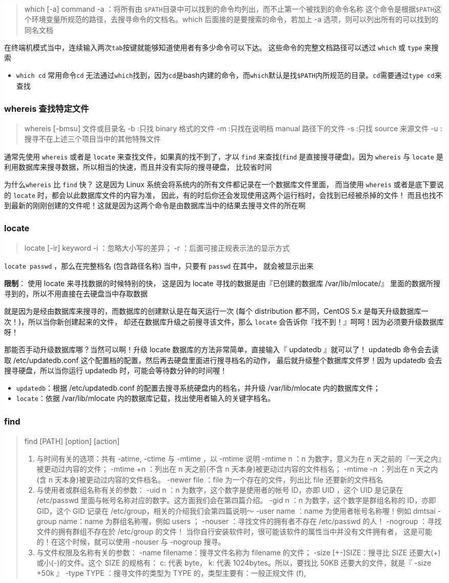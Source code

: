 > which [-a] command
> -a ：将所有由 `$PATH`目录中可以找到的命令均列出，而不止第一个被找到的命令名称
> 这个命令是根据`$PATH`这个环境变量所规范的路径，去搜寻命令的文档名。which 后面接的是要搜索的命令，若加上 -a 选项，则可以列出所有的可以找到的同名文档

在终端机模式当中，连续输入两次`tab`按键就能够知道使用者有多少命令可以下达。 这些命令的完整文档路径可以透过 `which` 或 `type` 来搜索

- `which cd` 常用命令`cd` 无法通过`which`找到，因为`cd`是bash内建的命令，而`which`默认是找`$PATH`内所规范的目录。`cd`需要通过`type cd`来查找

### whereis 查找特定文件
> whereis [-bmsu] 文件或目录名
> -b    :只找 binary 格式的文件
> -m    :只找在说明档 manual 路径下的文件
> -s    :只找 source 来源文件
> -u    :搜寻不在上述三个项目当中的其他特殊文件

通常先使用 `whereis` 或者是 `locate` 来查找文件，如果真的找不到了，才以 `find` 来查找(`find` 是直接搜寻硬盘)。因为 `whereis` 与 `locate` 是利用数据库来搜寻数据，所以相当的快速，而且并没有实际的搜寻硬盘， 比较省时间

为什么`whereis` 比 `find` 快？
这是因为 Linux 系统会将系统内的所有文件都记录在一个数据库文件里面， 而当使用 `whereis` 或者是底下要说的 `locate` 时，都会以此数据库文件的内容为准， 因此，有的时后你还会发现使用这两个运行档时，会找到已经被杀掉的文件！ 而且也找不到最新的刚刚创建的文件呢！这就是因为这两个命令是由数据库当中的结果去搜寻文件的所在啊

### locate

> locate [-ir] keyword
> -i  ：忽略大小写的差异；
> -r  ：后面可接正规表示法的显示方式

`locate passwd` ，那么在完整档名 (包含路径名称) 当中，只要有 `passwd` 在其中， 就会被显示出来

**限制**：
使用 locate 来寻找数据的时候特别的快， 这是因为 locate 寻找的数据是由『已创建的数据库 /var/lib/mlocate/』 里面的数据所搜寻到的，所以不用直接在去硬盘当中存取数据

就是因为是经由数据库来搜寻的，而数据库的创建默认是在每天运行一次 (每个 distribution 都不同，CentOS 5.x 是每天升级数据库一次！)，所以当你新创建起来的文件， 却还在数据库升级之前搜寻该文件，那么 `locate` 会告诉你『找不到！』呵呵！因为必须要升级数据库呀！

那能否手动升级数据库哪？当然可以啊！升级 locate 数据库的方法非常简单，直接输入『 updatedb 』就可以了！ updatedb 命令会去读取 /etc/updatedb.conf 这个配置档的配置，然后再去硬盘里面进行搜寻档名的动作， 最后就升级整个数据库文件罗！因为 updatedb 会去搜寻硬盘，所以当你运行 updatedb 时，可能会等待数分钟的时间喔！

- `updatedb`：根据 /etc/updatedb.conf 的配置去搜寻系统硬盘内的档名，并升级 /var/lib/mlocate 内的数据库文件；
- `locate`：依据 /var/lib/mlocate 内的数据库记载，找出使用者输入的关键字档名。

### find

> find [PATH] [option] [action]
> 1. 与时间有关的选项：共有 -atime, -ctime 与 -mtime ，以 -mtime 说明
>    -mtime  n ：n 为数字，意义为在 n 天之前的『一天之内』被更动过内容的文件；
>    -mtime +n ：列出在 n 天之前(不含 n 天本身)被更动过内容的文件档名；
>    -mtime -n ：列出在 n 天之内(含 n 天本身)被更动过内容的文件档名。
>    -newer file ：file 为一个存在的文件，列出比 file 还要新的文件档名
> 2. 与使用者或群组名称有关的参数：
>    -uid n ：n 为数字，这个数字是使用者的帐号 ID，亦即 UID ，这个 UID 是记录在
>             /etc/passwd 里面与帐号名称对应的数字。这方面我们会在第四篇介绍。
>    -gid n ：n 为数字，这个数字是群组名称的 ID，亦即 GID，这个 GID 记录在
>             /etc/group，相关的介绍我们会第四篇说明～
>    -user name ：name 为使用者帐号名称喔！例如 dmtsai 
>    -group name：name 为群组名称喔，例如 users ；
>    -nouser    ：寻找文件的拥有者不存在 /etc/passwd 的人！
>    -nogroup   ：寻找文件的拥有群组不存在於 /etc/group 的文件！
>                 当你自行安装软件时，很可能该软件的属性当中并没有文件拥有者，
>                 这是可能的！在这个时候，就可以使用 -nouser 与 -nogroup 搜寻。
> 3. 与文件权限及名称有关的参数：
>    -name filename：搜寻文件名称为 filename 的文件；
>    -size [+-]SIZE：搜寻比 SIZE 还要大(+)或小(-)的文件。这个 SIZE 的规格有：
>                    c: 代表 byte， k: 代表 1024bytes。所以，要找比 50KB
>                    还要大的文件，就是『 -size +50k 』
>    -type TYPE    ：搜寻文件的类型为 TYPE 的，类型主要有：一般正规文件 (f),
